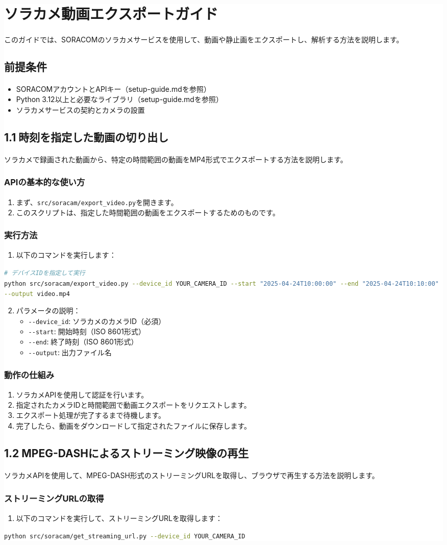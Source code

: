 # ソラカメ動画エクスポートガイド

このガイドでは、SORACOMのソラカメサービスを使用して、動画や静止画をエクスポートし、解析する方法を説明します。

## 前提条件

- SORACOMアカウントとAPIキー（setup-guide.mdを参照）
- Python 3.12以上と必要なライブラリ（setup-guide.mdを参照）
- ソラカメサービスの契約とカメラの設置

## 1.1 時刻を指定した動画の切り出し

ソラカメで録画された動画から、特定の時間範囲の動画をMP4形式でエクスポートする方法を説明します。

### APIの基本的な使い方

1. まず、`src/soracam/export_video.py`を開きます。
2. このスクリプトは、指定した時間範囲の動画をエクスポートするためのものです。

### 実行方法

1. 以下のコマンドを実行します：

```bash
# デバイスIDを指定して実行
python src/soracam/export_video.py --device_id YOUR_CAMERA_ID --start "2025-04-24T10:00:00" --end "2025-04-24T10:10:00" --output video.mp4
```

2. パラメータの説明：
   - `--device_id`: ソラカメのカメラID（必須）
   - `--start`: 開始時刻（ISO 8601形式）
   - `--end`: 終了時刻（ISO 8601形式）
   - `--output`: 出力ファイル名

### 動作の仕組み

1. ソラカメAPIを使用して認証を行います。
2. 指定されたカメラIDと時間範囲で動画エクスポートをリクエストします。
3. エクスポート処理が完了するまで待機します。
4. 完了したら、動画をダウンロードして指定されたファイルに保存します。

## 1.2 MPEG-DASHによるストリーミング映像の再生

ソラカメAPIを使用して、MPEG-DASH形式のストリーミングURLを取得し、ブラウザで再生する方法を説明します。

### ストリーミングURLの取得

1. 以下のコマンドを実行して、ストリーミングURLを取得します：

```bash
python src/soracam/get_streaming_url.py --device_id YOUR_CAMERA_ID
```
